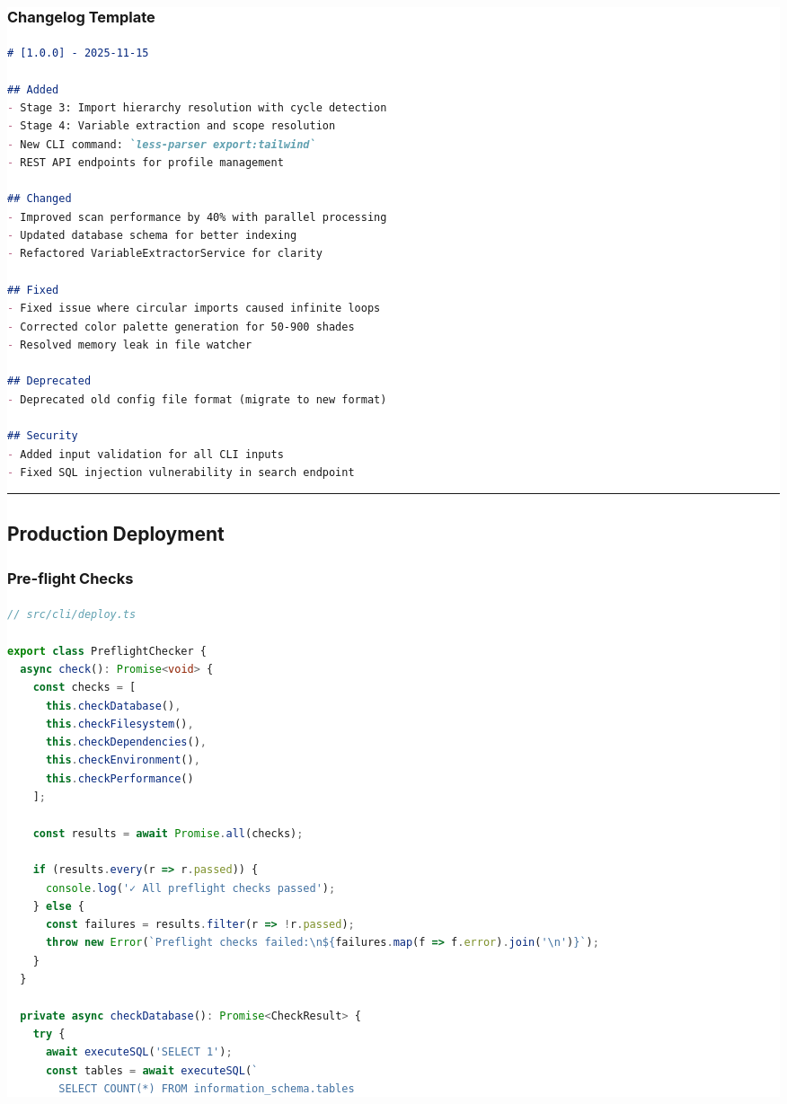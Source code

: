 
### Changelog Template

```markdown
# [1.0.0] - 2025-11-15

## Added
- Stage 3: Import hierarchy resolution with cycle detection
- Stage 4: Variable extraction and scope resolution
- New CLI command: `less-parser export:tailwind`
- REST API endpoints for profile management

## Changed
- Improved scan performance by 40% with parallel processing
- Updated database schema for better indexing
- Refactored VariableExtractorService for clarity

## Fixed
- Fixed issue where circular imports caused infinite loops
- Corrected color palette generation for 50-900 shades
- Resolved memory leak in file watcher

## Deprecated
- Deprecated old config file format (migrate to new format)

## Security
- Added input validation for all CLI inputs
- Fixed SQL injection vulnerability in search endpoint
```

---

## Production Deployment

### Pre-flight Checks

```typescript
// src/cli/deploy.ts

export class PreflightChecker {
  async check(): Promise<void> {
    const checks = [
      this.checkDatabase(),
      this.checkFilesystem(),
      this.checkDependencies(),
      this.checkEnvironment(),
      this.checkPerformance()
    ];
    
    const results = await Promise.all(checks);
    
    if (results.every(r => r.passed)) {
      console.log('✓ All preflight checks passed');
    } else {
      const failures = results.filter(r => !r.passed);
      throw new Error(`Preflight checks failed:\n${failures.map(f => f.error).join('\n')}`);
    }
  }

  private async checkDatabase(): Promise<CheckResult> {
    try {
      await executeSQL('SELECT 1');
      const tables = await executeSQL(`
        SELECT COUNT(*) FROM information_schema.tables 
```